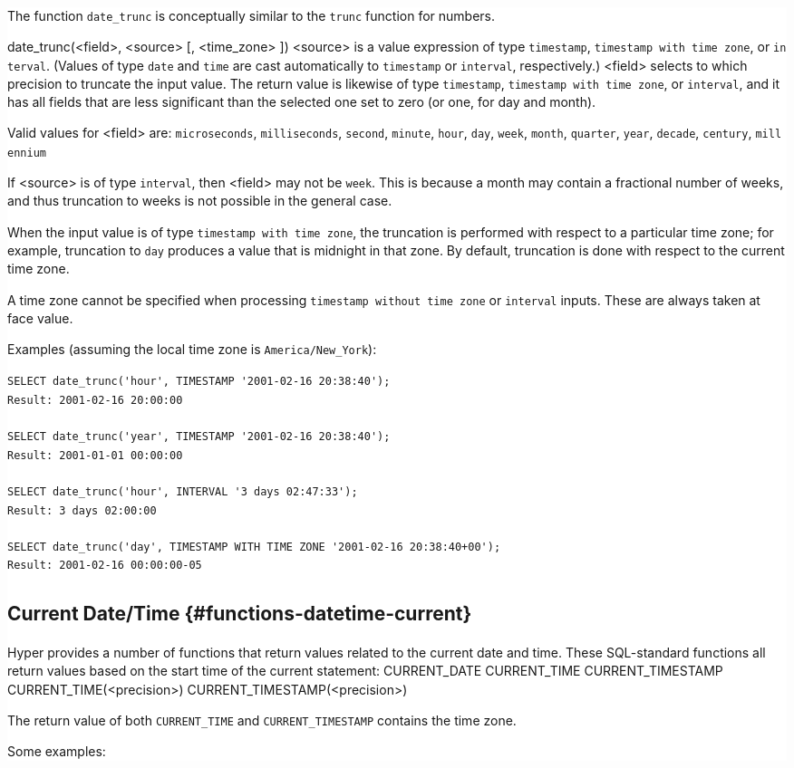 The function `date_trunc` is conceptually similar to the `trunc`
function for numbers.

date_trunc(\<field\>, \<source\> \[, \<time_zone\> \]) \<source\> is a
value expression of type `timestamp`, `timestamp with time zone`, or
`interval`. (Values of type `date` and `time` are cast automatically to
`timestamp` or `interval`, respectively.) \<field\> selects to which
precision to truncate the input value. The return value is likewise of
type `timestamp`, `timestamp with time zone`, or `interval`, and it has
all fields that are less significant than the selected one set to zero
(or one, for day and month).

Valid values for \<field\> are: `microseconds`, `milliseconds`,
`second`, `minute`, `hour`, `day`, `week`, `month`, `quarter`, `year`,
`decade`, `century`, `millennium`

If \<source\> is of type `interval`, then \<field\> may not be `week`.
This is because a month may contain a fractional number of weeks, and
thus truncation to weeks is not possible in the general case.

When the input value is of type `timestamp with time zone`, the
truncation is performed with respect to a particular time zone; for
example, truncation to `day` produces a value that is midnight in that
zone. By default, truncation is done with respect to the current time
zone.

A time zone cannot be specified when processing
`timestamp without time zone` or `interval` inputs. These are always
taken at face value.

Examples (assuming the local time zone is `America/New_York`):

    SELECT date_trunc('hour', TIMESTAMP '2001-02-16 20:38:40');
    Result: 2001-02-16 20:00:00

    SELECT date_trunc('year', TIMESTAMP '2001-02-16 20:38:40');
    Result: 2001-01-01 00:00:00

    SELECT date_trunc('hour', INTERVAL '3 days 02:47:33');
    Result: 3 days 02:00:00

    SELECT date_trunc('day', TIMESTAMP WITH TIME ZONE '2001-02-16 20:38:40+00');
    Result: 2001-02-16 00:00:00-05

## Current Date/Time {#functions-datetime-current}

Hyper provides a number of functions that return values related to the
current date and time. These SQL-standard functions all return values
based on the start time of the current statement: CURRENT_DATE
CURRENT_TIME CURRENT_TIMESTAMP CURRENT_TIME(\<precision\>)
CURRENT_TIMESTAMP(\<precision\>)

The return value of both `CURRENT_TIME` and `CURRENT_TIMESTAMP` contains
the time zone.

Some examples:


[^1]: can be 60 on leap seconds
